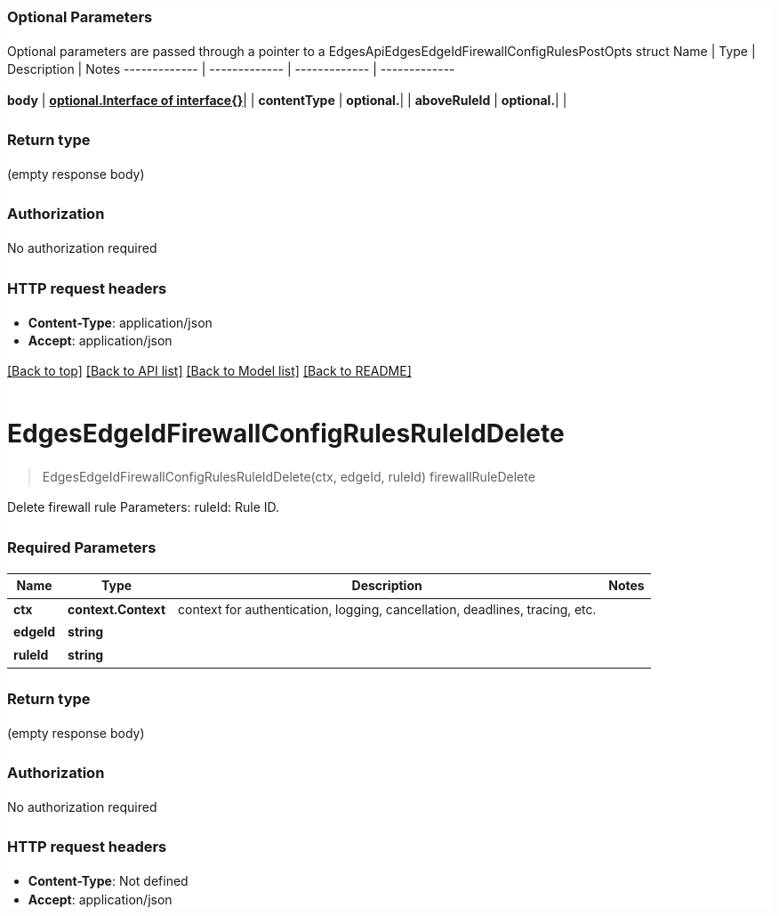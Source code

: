 ### Optional Parameters
Optional parameters are passed through a pointer to a EdgesApiEdgesEdgeIdFirewallConfigRulesPostOpts struct
Name | Type | Description  | Notes
------------- | ------------- | ------------- | -------------

 **body** | [**optional.Interface of interface{}**](interface{}.md)|  | 
 **contentType** | **optional.**|  | 
 **aboveRuleId** | **optional.**|  | 

### Return type

 (empty response body)

### Authorization

No authorization required

### HTTP request headers

 - **Content-Type**: application/json
 - **Accept**: application/json

[[Back to top]](#) [[Back to API list]](../README.md#documentation-for-api-endpoints) [[Back to Model list]](../README.md#documentation-for-models) [[Back to README]](../README.md)

# **EdgesEdgeIdFirewallConfigRulesRuleIdDelete**
> EdgesEdgeIdFirewallConfigRulesRuleIdDelete(ctx, edgeId, ruleId)
firewallRuleDelete

Delete firewall rule  Parameters:  ruleId: Rule ID.  

### Required Parameters

Name | Type | Description  | Notes
------------- | ------------- | ------------- | -------------
 **ctx** | **context.Context** | context for authentication, logging, cancellation, deadlines, tracing, etc.
  **edgeId** | **string**|  | 
  **ruleId** | **string**|  | 

### Return type

 (empty response body)

### Authorization

No authorization required

### HTTP request headers

 - **Content-Type**: Not defined
 - **Accept**: application/json
